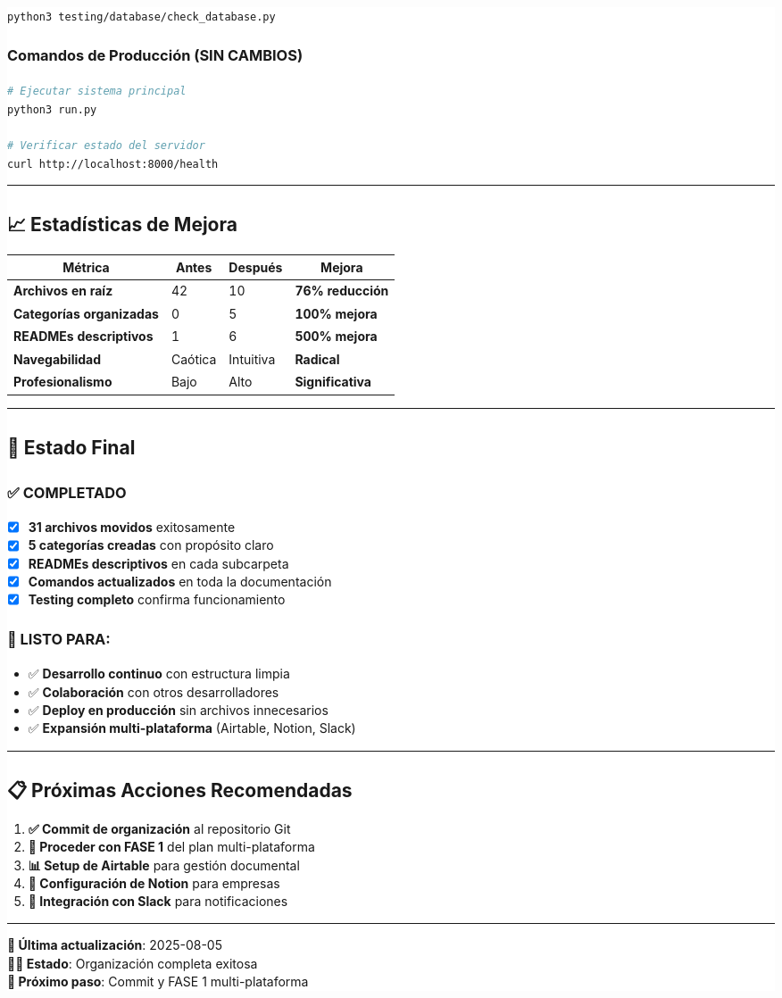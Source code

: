 ```bash
python3 testing/database/check_database.py
```

### **Comandos de Producción (SIN CAMBIOS)**

```bash
# Ejecutar sistema principal
python3 run.py

# Verificar estado del servidor
curl http://localhost:8000/health
```

---

## 📈 **Estadísticas de Mejora**

| Métrica | Antes | Después | Mejora |
|---------|-------|---------|--------|
| **Archivos en raíz** | 42 | 10 | **76% reducción** |
| **Categorías organizadas** | 0 | 5 | **100% mejora** |
| **READMEs descriptivos** | 1 | 6 | **500% mejora** |
| **Navegabilidad** | Caótica | Intuitiva | **Radical** |
| **Profesionalismo** | Bajo | Alto | **Significativa** |

---

## 🎉 **Estado Final**

### **✅ COMPLETADO**
- [x] **31 archivos movidos** exitosamente
- [x] **5 categorías creadas** con propósito claro
- [x] **READMEs descriptivos** en cada subcarpeta
- [x] **Comandos actualizados** en toda la documentación
- [x] **Testing completo** confirma funcionamiento

### **🚀 LISTO PARA:**
- ✅ **Desarrollo continuo** con estructura limpia
- ✅ **Colaboración** con otros desarrolladores
- ✅ **Deploy en producción** sin archivos innecesarios
- ✅ **Expansión multi-plataforma** (Airtable, Notion, Slack)

---

## 📋 **Próximas Acciones Recomendadas**

1. **✅ Commit de organización** al repositorio Git
2. **🚀 Proceder con FASE 1** del plan multi-plataforma
3. **📊 Setup de Airtable** para gestión documental
4. **📝 Configuración de Notion** para empresas
5. **💬 Integración con Slack** para notificaciones

---

**📅 Última actualización**: 2025-08-05  
**👨‍💻 Estado**: Organización completa exitosa  
**🎯 Próximo paso**: Commit y FASE 1 multi-plataforma